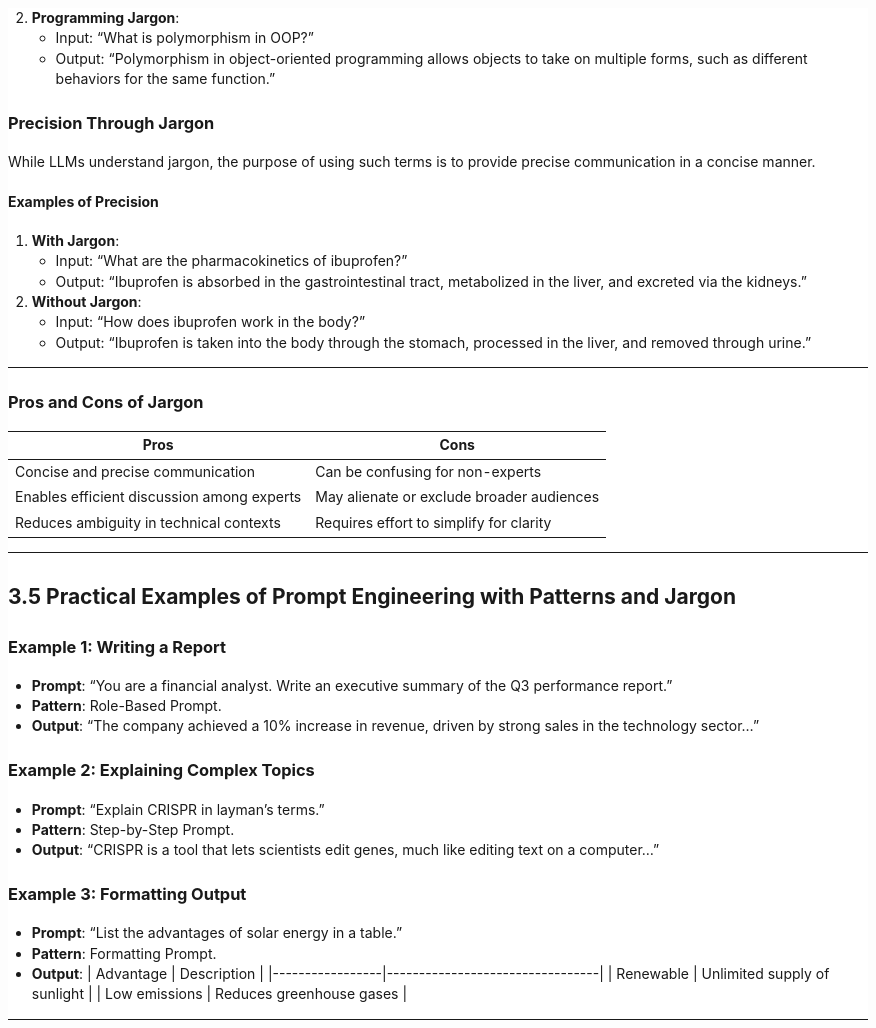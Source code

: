 2. **Programming Jargon**:
   - Input: “What is polymorphism in OOP?”
   - Output: “Polymorphism in object-oriented programming allows objects to take on multiple forms, such as different behaviors for the same function.”

### Precision Through Jargon
While LLMs understand jargon, the purpose of using such terms is to provide precise communication in a concise manner.

#### Examples of Precision
1. **With Jargon**:
   - Input: “What are the pharmacokinetics of ibuprofen?”
   - Output: “Ibuprofen is absorbed in the gastrointestinal tract, metabolized in the liver, and excreted via the kidneys.”
2. **Without Jargon**:
   - Input: “How does ibuprofen work in the body?”
   - Output: “Ibuprofen is taken into the body through the stomach, processed in the liver, and removed through urine.”

---

### Pros and Cons of Jargon
| **Pros**                                | **Cons**                                  |
|-----------------------------------------|-------------------------------------------|
| Concise and precise communication       | Can be confusing for non-experts          |
| Enables efficient discussion among experts | May alienate or exclude broader audiences |
| Reduces ambiguity in technical contexts | Requires effort to simplify for clarity   |

---

## 3.5 Practical Examples of Prompt Engineering with Patterns and Jargon

### Example 1: Writing a Report
- **Prompt**: “You are a financial analyst. Write an executive summary of the Q3 performance report.”
- **Pattern**: Role-Based Prompt.
- **Output**: “The company achieved a 10% increase in revenue, driven by strong sales in the technology sector…”

### Example 2: Explaining Complex Topics
- **Prompt**: “Explain CRISPR in layman’s terms.”
- **Pattern**: Step-by-Step Prompt.
- **Output**: “CRISPR is a tool that lets scientists edit genes, much like editing text on a computer…”

### Example 3: Formatting Output
- **Prompt**: “List the advantages of solar energy in a table.”
- **Pattern**: Formatting Prompt.
- **Output**:
  | Advantage       | Description                     |
  |-----------------|---------------------------------|
  | Renewable       | Unlimited supply of sunlight    |
  | Low emissions   | Reduces greenhouse gases        |

---